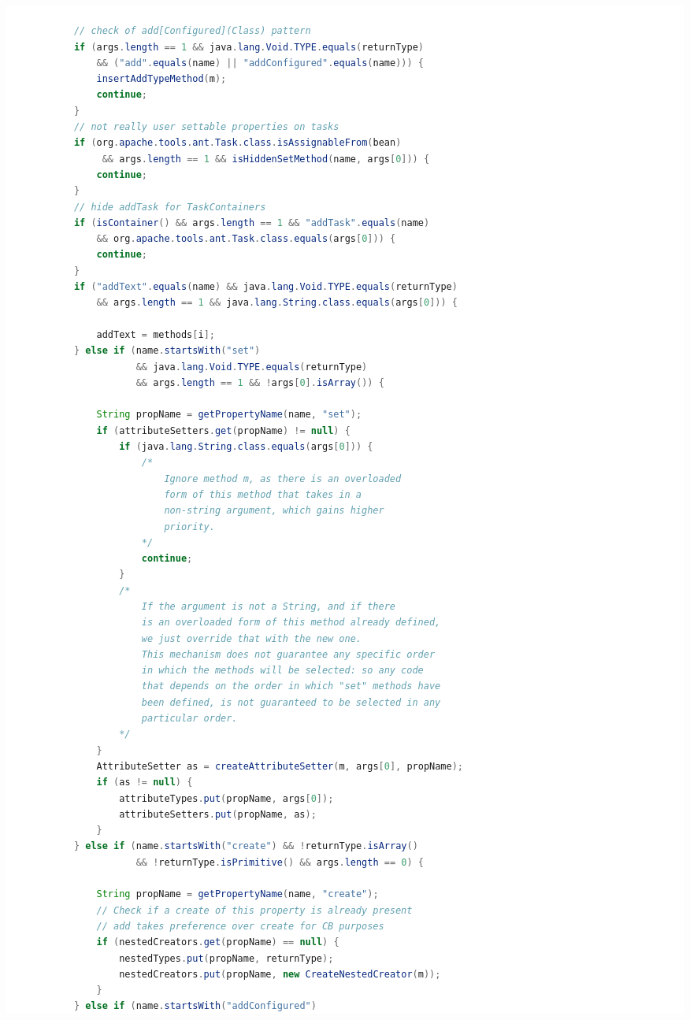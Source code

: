 ```java

            // check of add[Configured](Class) pattern
            if (args.length == 1 && java.lang.Void.TYPE.equals(returnType)
                && ("add".equals(name) || "addConfigured".equals(name))) {
                insertAddTypeMethod(m);
                continue;
            }
            // not really user settable properties on tasks
            if (org.apache.tools.ant.Task.class.isAssignableFrom(bean)
                 && args.length == 1 && isHiddenSetMethod(name, args[0])) {
                continue;
            }
            // hide addTask for TaskContainers
            if (isContainer() && args.length == 1 && "addTask".equals(name)
                && org.apache.tools.ant.Task.class.equals(args[0])) {
                continue;
            }
            if ("addText".equals(name) && java.lang.Void.TYPE.equals(returnType)
                && args.length == 1 && java.lang.String.class.equals(args[0])) {

                addText = methods[i];
            } else if (name.startsWith("set")
                       && java.lang.Void.TYPE.equals(returnType)
                       && args.length == 1 && !args[0].isArray()) {

                String propName = getPropertyName(name, "set");
                if (attributeSetters.get(propName) != null) {
                    if (java.lang.String.class.equals(args[0])) {
                        /*
                            Ignore method m, as there is an overloaded
                            form of this method that takes in a
                            non-string argument, which gains higher
                            priority.
                        */
                        continue;
                    }
                    /*
                        If the argument is not a String, and if there
                        is an overloaded form of this method already defined,
                        we just override that with the new one.
                        This mechanism does not guarantee any specific order
                        in which the methods will be selected: so any code
                        that depends on the order in which "set" methods have
                        been defined, is not guaranteed to be selected in any
                        particular order.
                    */
                }
                AttributeSetter as = createAttributeSetter(m, args[0], propName);
                if (as != null) {
                    attributeTypes.put(propName, args[0]);
                    attributeSetters.put(propName, as);
                }
            } else if (name.startsWith("create") && !returnType.isArray()
                       && !returnType.isPrimitive() && args.length == 0) {

                String propName = getPropertyName(name, "create");
                // Check if a create of this property is already present
                // add takes preference over create for CB purposes
                if (nestedCreators.get(propName) == null) {
                    nestedTypes.put(propName, returnType);
                    nestedCreators.put(propName, new CreateNestedCreator(m));
                }
            } else if (name.startsWith("addConfigured")
```